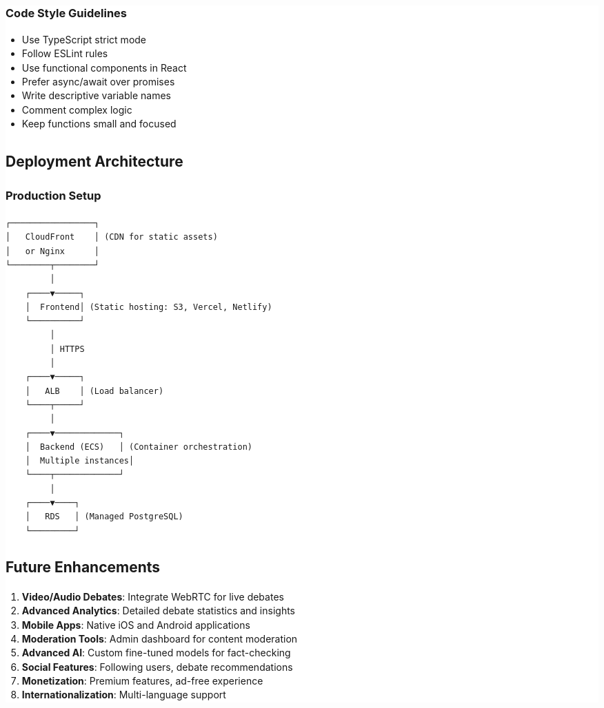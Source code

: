 ### Code Style Guidelines

- Use TypeScript strict mode
- Follow ESLint rules
- Use functional components in React
- Prefer async/await over promises
- Write descriptive variable names
- Comment complex logic
- Keep functions small and focused

## Deployment Architecture

### Production Setup

```
┌─────────────────┐
│   CloudFront    │ (CDN for static assets)
│   or Nginx      │
└────────┬────────┘
         │
    ┌────▼─────┐
    │  Frontend│ (Static hosting: S3, Vercel, Netlify)
    └──────────┘
         │
         │ HTTPS
         │
    ┌────▼─────┐
    │   ALB    │ (Load balancer)
    └────┬─────┘
         │
    ┌────▼─────────────┐
    │  Backend (ECS)   │ (Container orchestration)
    │  Multiple instances│
    └────┬─────────────┘
         │
    ┌────▼────┐
    │   RDS   │ (Managed PostgreSQL)
    └─────────┘
```

## Future Enhancements

1. **Video/Audio Debates**: Integrate WebRTC for live debates
2. **Advanced Analytics**: Detailed debate statistics and insights
3. **Mobile Apps**: Native iOS and Android applications
4. **Moderation Tools**: Admin dashboard for content moderation
5. **Advanced AI**: Custom fine-tuned models for fact-checking
6. **Social Features**: Following users, debate recommendations
7. **Monetization**: Premium features, ad-free experience
8. **Internationalization**: Multi-language support

